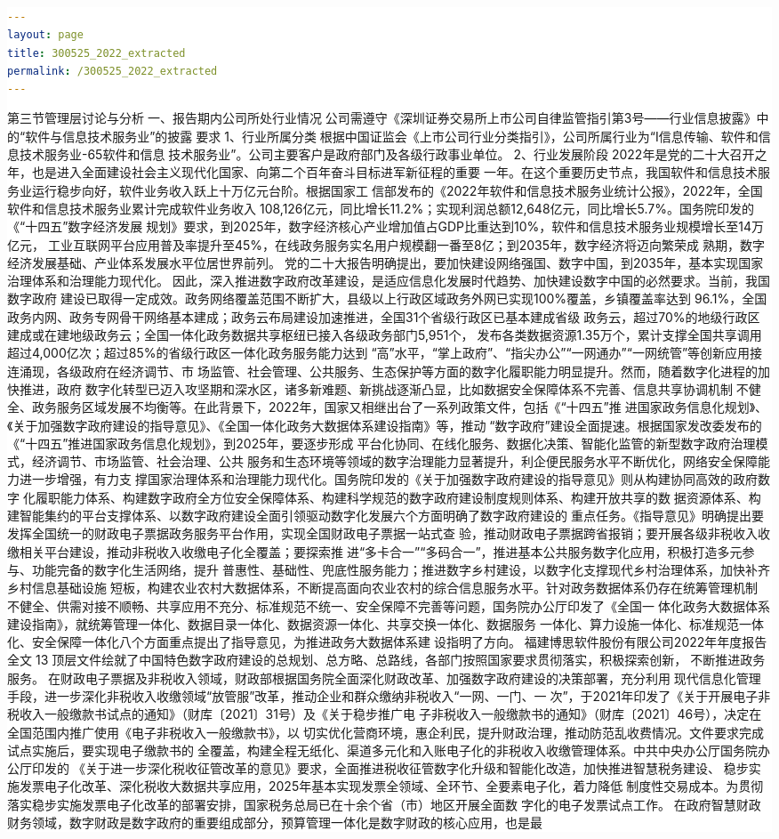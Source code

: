 ```yaml
---
layout: page
title: 300525_2022_extracted
permalink: /300525_2022_extracted
---
```


第三节管理层讨论与分析
一、报告期内公司所处行业情况
公司需遵守《深圳证券交易所上市公司自律监管指引第3号——行业信息披露》中的“软件与信息技术服务业”的披露
要求
1、行业所属分类
根据中国证监会《上市公司行业分类指引》，公司所属行业为“I信息传输、软件和信息技术服务业-65软件和信息
技术服务业”。公司主要客户是政府部门及各级行政事业单位。
2、行业发展阶段
2022年是党的二十大召开之年，也是进入全面建设社会主义现代化国家、向第二个百年奋斗目标进军新征程的重要
一年。在这个重要历史节点，我国软件和信息技术服务业运行稳步向好，软件业务收入跃上十万亿元台阶。根据国家工
信部发布的《2022年软件和信息技术服务业统计公报》，2022年，全国软件和信息技术服务业累计完成软件业务收入
108,126亿元，同比增长11.2%；实现利润总额12,648亿元，同比增长5.7%。国务院印发的《“十四五”数字经济发展
规划》要求，到2025年，数字经济核心产业增加值占GDP比重达到10%，软件和信息技术服务业规模增长至14万亿元，
工业互联网平台应用普及率提升至45%，在线政务服务实名用户规模翻一番至8亿；到2035年，数字经济将迈向繁荣成
熟期，数字经济发展基础、产业体系发展水平位居世界前列。
党的二十大报告明确提出，要加快建设网络强国、数字中国，到2035年，基本实现国家治理体系和治理能力现代化。
因此，深入推进数字政府改革建设，是适应信息化发展时代趋势、加快建设数字中国的必然要求。当前，我国数字政府
建设已取得一定成效。政务网络覆盖范围不断扩大，县级以上行政区域政务外网已实现100%覆盖，乡镇覆盖率达到
96.1%，全国政务内网、政务专网骨干网络基本建成；政务云布局建设加速推进，全国31个省级行政区已基本建成省级
政务云，超过70%的地级行政区建成或在建地级政务云；全国一体化政务数据共享枢纽已接入各级政务部门5,951个，
发布各类数据资源1.35万个，累计支撑全国共享调用超过4,000亿次；超过85%的省级行政区一体化政务服务能力达到
“高”水平，“掌上政府”、“指尖办公”“一网通办”“一网统管”等创新应用接连涌现，各级政府在经济调节、市
场监管、社会管理、公共服务、生态保护等方面的数字化履职能力明显提升。然而，随着数字化进程的加快推进，政府
数字化转型已迈入攻坚期和深水区，诸多新难题、新挑战逐渐凸显，比如数据安全保障体系不完善、信息共享协调机制
不健全、政务服务区域发展不均衡等。在此背景下，2022年，国家又相继出台了一系列政策文件，包括《“十四五”推
进国家政务信息化规划》、《关于加强数字政府建设的指导意见》、《全国一体化政务大数据体系建设指南》等，推动
“数字政府”建设全面提速。根据国家发改委发布的《“十四五”推进国家政务信息化规划》，到2025年，要逐步形成
平台化协同、在线化服务、数据化决策、智能化监管的新型数字政府治理模式，经济调节、市场监管、社会治理、公共
服务和生态环境等领域的数字治理能力显著提升，利企便民服务水平不断优化，网络安全保障能力进一步增强，有力支
撑国家治理体系和治理能力现代化。国务院印发的《关于加强数字政府建设的指导意见》则从构建协同高效的政府数字
化履职能力体系、构建数字政府全方位安全保障体系、构建科学规范的数字政府建设制度规则体系、构建开放共享的数
据资源体系、构建智能集约的平台支撑体系、以数字政府建设全面引领驱动数字化发展六个方面明确了数字政府建设的
重点任务。《指导意见》明确提出要发挥全国统一的财政电子票据政务服务平台作用，实现全国财政电子票据一站式查
验，推动财政电子票据跨省报销；要开展各级非税收入收缴相关平台建设，推动非税收入收缴电子化全覆盖；要探索推
进“多卡合一”“多码合一”，推进基本公共服务数字化应用，积极打造多元参与、功能完备的数字化生活网络，提升
普惠性、基础性、兜底性服务能力；推进数字乡村建设，以数字化支撑现代乡村治理体系，加快补齐乡村信息基础设施
短板，构建农业农村大数据体系，不断提高面向农业农村的综合信息服务水平。针对政务数据体系仍存在统筹管理机制
不健全、供需对接不顺畅、共享应用不充分、标准规范不统一、安全保障不完善等问题，国务院办公厅印发了《全国一
体化政务大数据体系建设指南》，就统筹管理一体化、数据目录一体化、数据资源一体化、共享交换一体化、数据服务
一体化、算力设施一体化、标准规范一体化、安全保障一体化八个方面重点提出了指导意见，为推进政务大数据体系建
设指明了方向。
福建博思软件股份有限公司2022年年度报告全文
13
顶层文件绘就了中国特色数字政府建设的总规划、总方略、总路线，各部门按照国家要求贯彻落实，积极探索创新，
不断推进政务服务。
在财政电子票据及非税收入领域，财政部根据国务院全面深化财政改革、加强数字政府建设的决策部署，充分利用
现代信息化管理手段，进一步深化非税收入收缴领域“放管服”改革，推动企业和群众缴纳非税收入“一网、一门、一
次”，于2021年印发了《关于开展电子非税收入一般缴款书试点的通知》（财库〔2021〕31号）及《关于稳步推广电
子非税收入一般缴款书的通知》（财库〔2021〕46号），决定在全国范围内推广使用《电子非税收入一般缴款书》，以
切实优化营商环境，惠企利民，提升财政治理，推动防范乱收费情况。文件要求完成试点实施后，要实现电子缴款书的
全覆盖，构建全程无纸化、渠道多元化和入账电子化的非税收入收缴管理体系。中共中央办公厅国务院办公厅印发的
《关于进一步深化税收征管改革的意见》要求，全面推进税收征管数字化升级和智能化改造，加快推进智慧税务建设、
稳步实施发票电子化改革、深化税收大数据共享应用，2025年基本实现发票全领域、全环节、全要素电子化，着力降低
制度性交易成本。为贯彻落实稳步实施发票电子化改革的部署安排，国家税务总局已在十余个省（市）地区开展全面数
字化的电子发票试点工作。
在政府智慧财政财务领域，数字财政是数字政府的重要组成部分，预算管理一体化是数字财政的核心应用，也是最